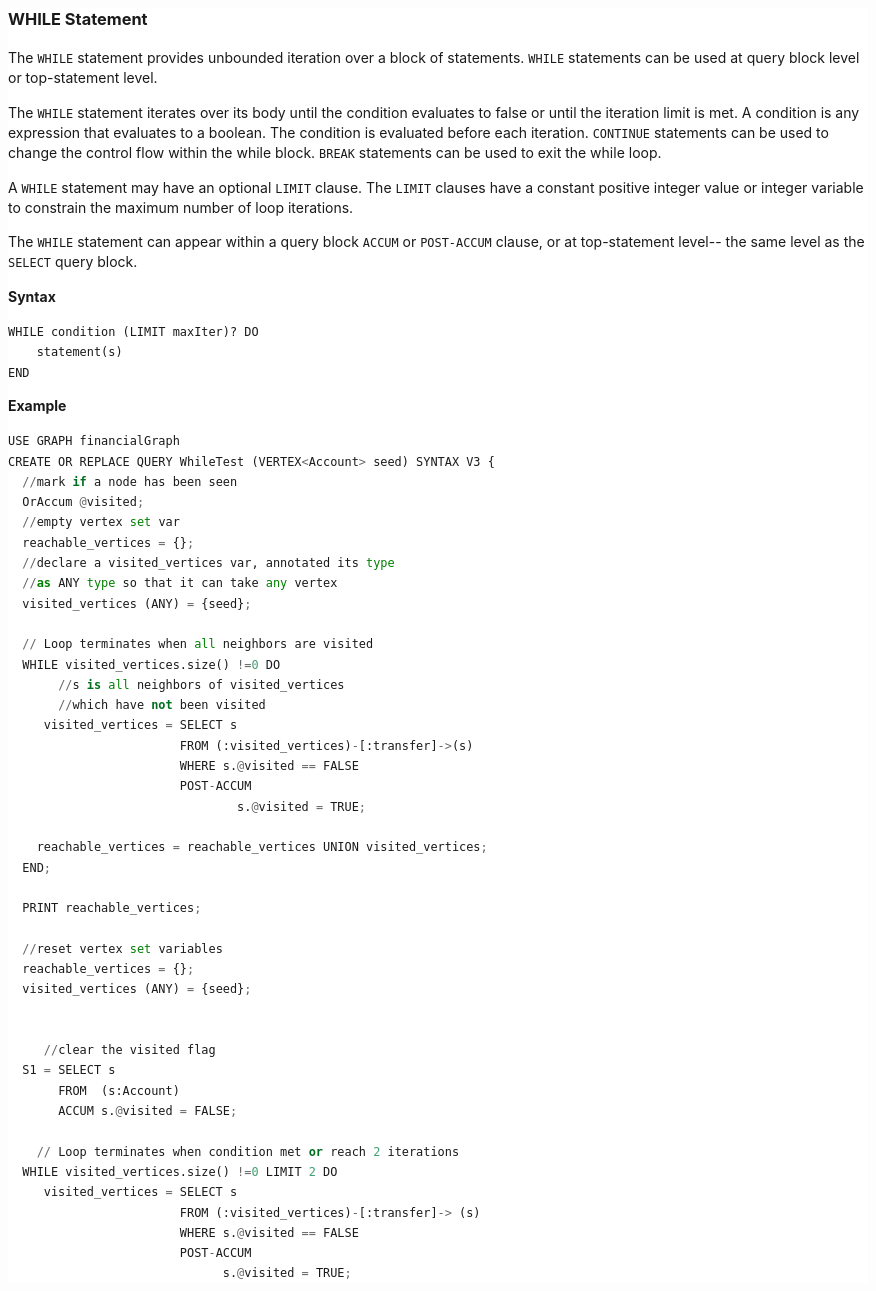 
### WHILE Statement
The `WHILE` statement provides unbounded iteration over a block of statements. `WHILE` statements can be used at query block level or top-statement level.

The `WHILE` statement iterates over its body until the condition evaluates to false or until the iteration limit is met. A condition is any expression that evaluates to a boolean. The condition is evaluated before each iteration. `CONTINUE` statements can be used to change the control flow within the while block. `BREAK` statements can be used to exit the while loop.

A `WHILE` statement may have an optional `LIMIT` clause. The `LIMIT` clauses have a constant positive integer value or integer variable to constrain the maximum number of loop iterations.

The `WHILE` statement can appear within a query block `ACCUM` or `POST-ACCUM` clause, or at top-statement level-- the same level as the `SELECT` query block.

**Syntax** 
```python
WHILE condition (LIMIT maxIter)? DO
    statement(s)
END
```
**Example**
```python
USE GRAPH financialGraph
CREATE OR REPLACE QUERY WhileTest (VERTEX<Account> seed) SYNTAX V3 {
  //mark if a node has been seen
  OrAccum @visited;
  //empty vertex set var
  reachable_vertices = {};
  //declare a visited_vertices var, annotated its type
  //as ANY type so that it can take any vertex
  visited_vertices (ANY) = {seed};

  // Loop terminates when all neighbors are visited
  WHILE visited_vertices.size() !=0 DO
       //s is all neighbors of visited_vertices
       //which have not been visited
     visited_vertices = SELECT s
                        FROM (:visited_vertices)-[:transfer]->(s)
                        WHERE s.@visited == FALSE
                        POST-ACCUM
                                s.@visited = TRUE;

    reachable_vertices = reachable_vertices UNION visited_vertices;
  END;

  PRINT reachable_vertices;

  //reset vertex set variables
  reachable_vertices = {};
  visited_vertices (ANY) = {seed};


     //clear the visited flag
  S1 = SELECT s
       FROM  (s:Account)
       ACCUM s.@visited = FALSE;

    // Loop terminates when condition met or reach 2 iterations
  WHILE visited_vertices.size() !=0 LIMIT 2 DO
     visited_vertices = SELECT s
                        FROM (:visited_vertices)-[:transfer]-> (s)
                        WHERE s.@visited == FALSE
                        POST-ACCUM
                              s.@visited = TRUE;
```